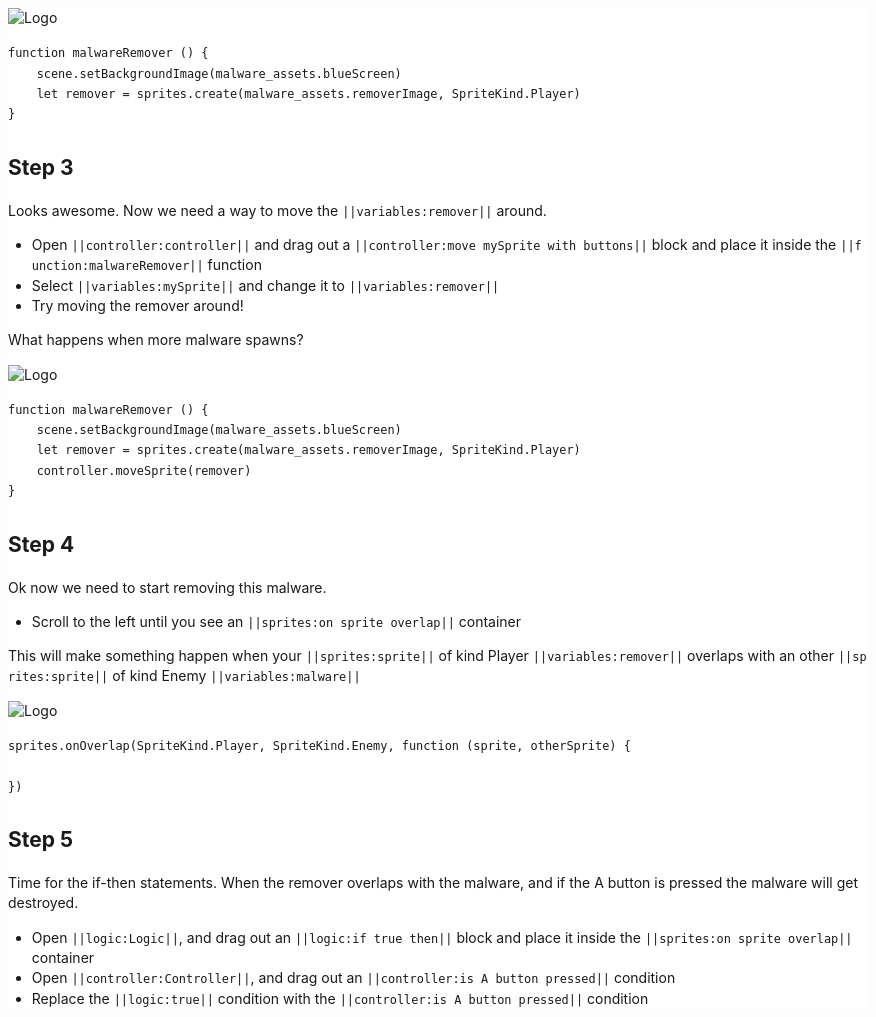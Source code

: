 ![Logo](https://github.com/Code-Ninjas-Home-Office/game-building-session-tutorials/blob/master/images/CN-Logo.png?raw=true "CN Logo")

```blocks 
function malwareRemover () { 
    scene.setBackgroundImage(malware_assets.blueScreen)
    let remover = sprites.create(malware_assets.removerImage, SpriteKind.Player) 
} 
``` 

## Step 3 

Looks awesome. Now we need a way to move the ``||variables:remover||`` around.  

- Open ``||controller:controller||`` and drag out a ``||controller:move mySprite with buttons||`` block and place it inside the ``||function:malwareRemover||`` function 
- Select ``||variables:mySprite||`` and change it to ``||variables:remover||``  
- Try moving the remover around! 

What happens when more malware spawns? 

![Logo](https://github.com/Code-Ninjas-Home-Office/game-building-session-tutorials/blob/master/images/CN-Logo.png?raw=true "CN Logo")

```blocks 
function malwareRemover () { 
    scene.setBackgroundImage(malware_assets.blueScreen)
    let remover = sprites.create(malware_assets.removerImage, SpriteKind.Player) 
    controller.moveSprite(remover) 
} 
``` 

## Step 4 

Ok now we need to start removing this malware. 

- Scroll to the left until you see an ``||sprites:on sprite overlap||`` container 

This will make something happen when your ``||sprites:sprite||``  of kind Player ``||variables:remover||`` overlaps with an other ``||sprites:sprite||`` of kind Enemy ``||variables:malware||`` 

![Logo](https://github.com/Code-Ninjas-Home-Office/game-building-session-tutorials/blob/master/images/CN-Logo.png?raw=true "CN Logo")

```blocks 
sprites.onOverlap(SpriteKind.Player, SpriteKind.Enemy, function (sprite, otherSprite) { 

}) 
``` 

## Step 5 

Time for the if-then statements. When the remover overlaps with the malware, and if the A button is pressed the malware will get destroyed. 

- Open ``||logic:Logic||``, and drag out an ``||logic:if true then||`` block and place it inside the ``||sprites:on sprite overlap||`` container 
- Open ``||controller:Controller||``, and drag out an ``||controller:is A button pressed||`` condition 
- Replace the ``||logic:true||`` condition with the ``||controller:is A button pressed||`` condition 
